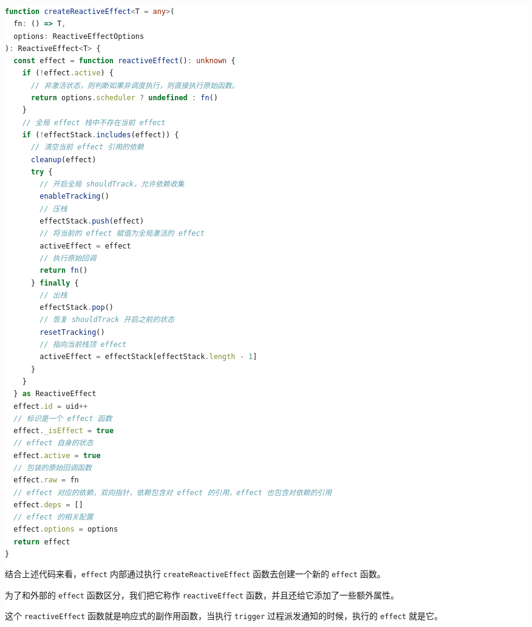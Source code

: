 ```ts {18,40-56}
function createReactiveEffect<T = any>(
  fn: () => T,
  options: ReactiveEffectOptions
): ReactiveEffect<T> {
  const effect = function reactiveEffect(): unknown {
    if (!effect.active) {
      // 非激活状态，则判断如果非调度执行，则直接执行原始函数。
      return options.scheduler ? undefined : fn()
    }
    // 全局 effect 栈中不存在当前 effect
    if (!effectStack.includes(effect)) {
      // 清空当前 effect 引用的依赖
      cleanup(effect)
      try {
        // 开启全局 shouldTrack，允许依赖收集
        enableTracking()
        // 压栈
        effectStack.push(effect)
        // 将当前的 effect 赋值为全局激活的 effect
        activeEffect = effect
        // 执行原始回调
        return fn()
      } finally {
        // 出栈
        effectStack.pop()
        // 恢复 shouldTrack 开启之前的状态
        resetTracking()
        // 指向当前栈顶 effect
        activeEffect = effectStack[effectStack.length - 1]
      }
    }
  } as ReactiveEffect
  effect.id = uid++
  // 标识是一个 effect 函数
  effect._isEffect = true
  // effect 自身的状态
  effect.active = true
  // 包装的原始回调函数
  effect.raw = fn
  // effect 对应的依赖，双向指针，依赖包含对 effect 的引用，effect 也包含对依赖的引用
  effect.deps = []
  // effect 的相关配置
  effect.options = options
  return effect
}
```
结合上述代码来看，`effect` 内部通过执行 `createReactiveEffect` 函数去创建一个新的 `effect` 函数。

为了和外部的 `effect` 函数区分，我们把它称作 `reactiveEffect` 函数，并且还给它添加了一些额外属性。

这个 `reactiveEffect` 函数就是响应式的副作用函数，当执行 `trigger` 过程派发通知的时候，执行的 `effect` 就是它。
